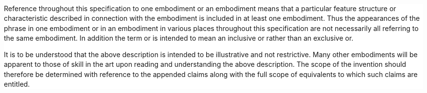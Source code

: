 Reference throughout this specification to one embodiment or an embodiment means that a particular feature structure or characteristic described in connection with the embodiment is included in at least one embodiment. Thus the appearances of the phrase in one embodiment or in an embodiment in various places throughout this specification are not necessarily all referring to the same embodiment. In addition the term or is intended to mean an inclusive or rather than an exclusive or. 

It is to be understood that the above description is intended to be illustrative and not restrictive. Many other embodiments will be apparent to those of skill in the art upon reading and understanding the above description. The scope of the invention should therefore be determined with reference to the appended claims along with the full scope of equivalents to which such claims are entitled.

